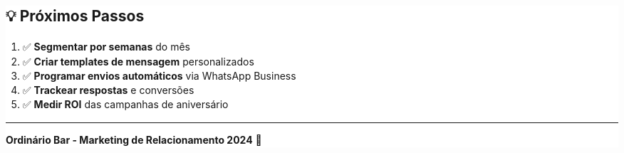 
## 💡 **Próximos Passos**

1. ✅ **Segmentar por semanas** do mês
2. ✅ **Criar templates de mensagem** personalizados  
3. ✅ **Programar envios automáticos** via WhatsApp Business
4. ✅ **Trackear respostas** e conversões
5. ✅ **Medir ROI** das campanhas de aniversário

---

**Ordinário Bar - Marketing de Relacionamento 2024** 🍻